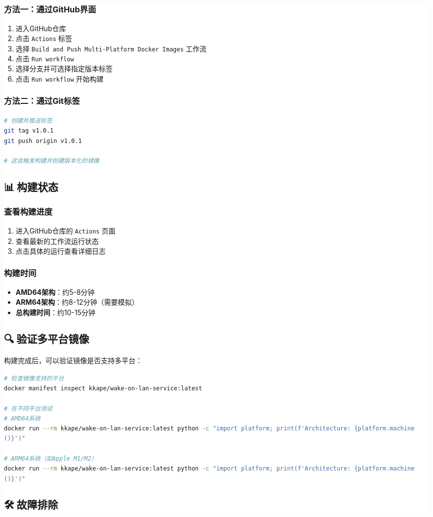 ### 方法一：通过GitHub界面

1. 进入GitHub仓库
2. 点击 `Actions` 标签
3. 选择 `Build and Push Multi-Platform Docker Images` 工作流
4. 点击 `Run workflow`
5. 选择分支并可选择指定版本标签
6. 点击 `Run workflow` 开始构建

### 方法二：通过Git标签

```bash
# 创建并推送标签
git tag v1.0.1
git push origin v1.0.1

# 这会触发构建并创建版本化的镜像
```

## 📊 构建状态

### 查看构建进度

1. 进入GitHub仓库的 `Actions` 页面
2. 查看最新的工作流运行状态
3. 点击具体的运行查看详细日志

### 构建时间

- **AMD64架构**：约5-8分钟
- **ARM64架构**：约8-12分钟（需要模拟）
- **总构建时间**：约10-15分钟

## 🔍 验证多平台镜像

构建完成后，可以验证镜像是否支持多平台：

```bash
# 检查镜像支持的平台
docker manifest inspect kkape/wake-on-lan-service:latest

# 在不同平台测试
# AMD64系统
docker run --rm kkape/wake-on-lan-service:latest python -c "import platform; print(f'Architecture: {platform.machine()}')"

# ARM64系统（如Apple M1/M2）
docker run --rm kkape/wake-on-lan-service:latest python -c "import platform; print(f'Architecture: {platform.machine()}')"
```

## 🛠️ 故障排除
